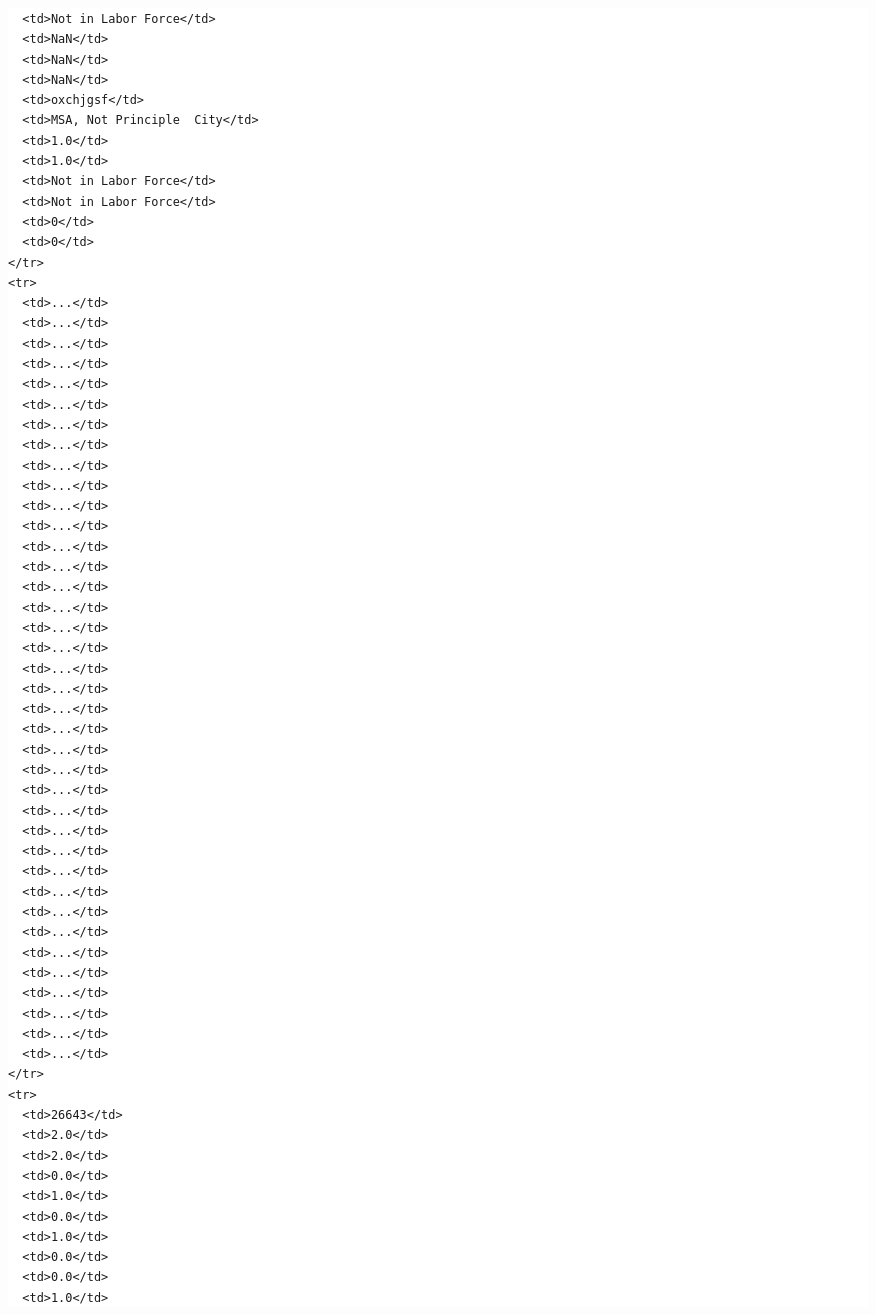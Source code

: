       <td>Not in Labor Force</td>
      <td>NaN</td>
      <td>NaN</td>
      <td>NaN</td>
      <td>oxchjgsf</td>
      <td>MSA, Not Principle  City</td>
      <td>1.0</td>
      <td>1.0</td>
      <td>Not in Labor Force</td>
      <td>Not in Labor Force</td>
      <td>0</td>
      <td>0</td>
    </tr>
    <tr>
      <td>...</td>
      <td>...</td>
      <td>...</td>
      <td>...</td>
      <td>...</td>
      <td>...</td>
      <td>...</td>
      <td>...</td>
      <td>...</td>
      <td>...</td>
      <td>...</td>
      <td>...</td>
      <td>...</td>
      <td>...</td>
      <td>...</td>
      <td>...</td>
      <td>...</td>
      <td>...</td>
      <td>...</td>
      <td>...</td>
      <td>...</td>
      <td>...</td>
      <td>...</td>
      <td>...</td>
      <td>...</td>
      <td>...</td>
      <td>...</td>
      <td>...</td>
      <td>...</td>
      <td>...</td>
      <td>...</td>
      <td>...</td>
      <td>...</td>
      <td>...</td>
      <td>...</td>
      <td>...</td>
      <td>...</td>
      <td>...</td>
    </tr>
    <tr>
      <td>26643</td>
      <td>2.0</td>
      <td>2.0</td>
      <td>0.0</td>
      <td>1.0</td>
      <td>0.0</td>
      <td>1.0</td>
      <td>0.0</td>
      <td>0.0</td>
      <td>1.0</td>